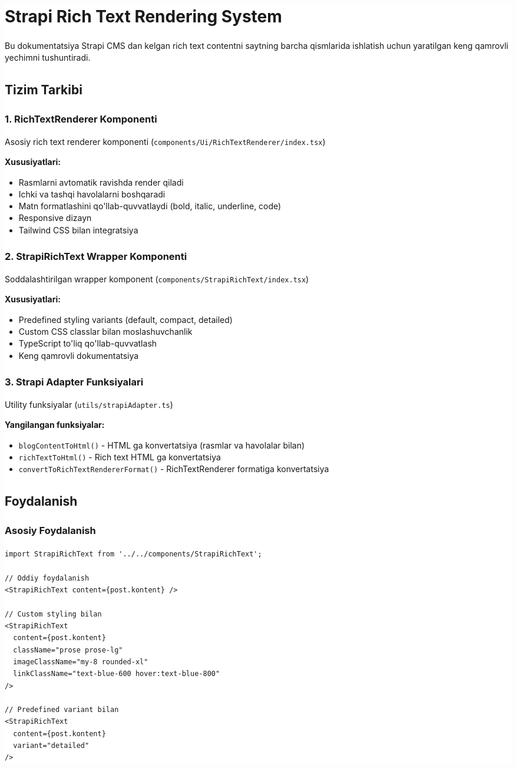 # Strapi Rich Text Rendering System

Bu dokumentatsiya Strapi CMS dan kelgan rich text contentni saytning barcha qismlarida ishlatish uchun yaratilgan keng qamrovli yechimni tushuntiradi.

## Tizim Tarkibi

### 1. RichTextRenderer Komponenti
Asosiy rich text renderer komponenti (`components/Ui/RichTextRenderer/index.tsx`)

**Xususiyatlari:**
- Rasmlarni avtomatik ravishda render qiladi
- Ichki va tashqi havolalarni boshqaradi
- Matn formatlashini qo'llab-quvvatlaydi (bold, italic, underline, code)
- Responsive dizayn
- Tailwind CSS bilan integratsiya

### 2. StrapiRichText Wrapper Komponenti
Soddalashtirilgan wrapper komponent (`components/StrapiRichText/index.tsx`)

**Xususiyatlari:**
- Predefined styling variants (default, compact, detailed)
- Custom CSS classlar bilan moslashuvchanlik
- TypeScript to'liq qo'llab-quvvatlash
- Keng qamrovli dokumentatsiya

### 3. Strapi Adapter Funksiyalari
Utility funksiyalar (`utils/strapiAdapter.ts`)

**Yangilangan funksiyalar:**
- `blogContentToHtml()` - HTML ga konvertatsiya (rasmlar va havolalar bilan)
- `richTextToHtml()` - Rich text HTML ga konvertatsiya
- `convertToRichTextRendererFormat()` - RichTextRenderer formatiga konvertatsiya

## Foydalanish

### Asosiy Foydalanish

```tsx
import StrapiRichText from '../../components/StrapiRichText';

// Oddiy foydalanish
<StrapiRichText content={post.kontent} />

// Custom styling bilan
<StrapiRichText 
  content={post.kontent}
  className="prose prose-lg"
  imageClassName="my-8 rounded-xl"
  linkClassName="text-blue-600 hover:text-blue-800"
/>

// Predefined variant bilan
<StrapiRichText 
  content={post.kontent}
  variant="detailed"
/>
```
